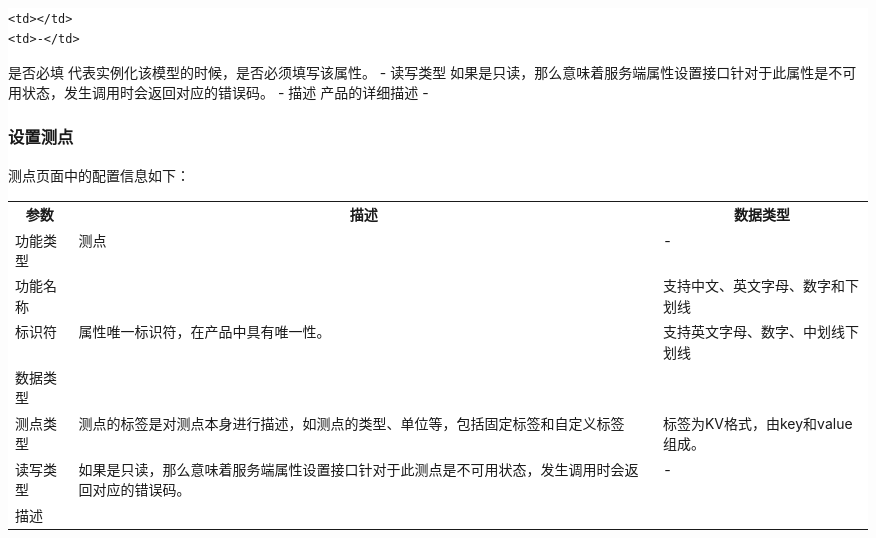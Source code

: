     <td></td>
    <td>-</td>  
  </tr>
  <tr>
    <td>是否必填
    </td>
    <td>代表实例化该模型的时候，是否必须填写该属性。</td>
    <td>-</td>
  </tr>
  <tr>
    <td>读写类型</td>
    <td>如果是只读，那么意味着服务端属性设置接口针对于此属性是不可用状态，发生调用时会返回对应的错误码。</td>
    <td>-</td>
  </tr>
  <tr>
    <td>描述</td>
    <td>产品的详细描述</td>
    <td>-</td>
  </tr>
</table>

### 设置测点
测点页面中的配置信息如下：
<table>
  <tr>
    <th>参数</th>
    <th>描述</th>
    <th>数据类型</th>
  </tr>
  <tr>
    <td>功能类型</td>
    <td>测点</td>
    <td>-</td>
  </tr>
  <tr>
    <td>功能名称</td>
    <td></td>
    <td>支持中文、英文字母、数字和下划线</td>
  </tr>
  <tr>
    <td>标识符</td>
    <td>属性唯一标识符，在产品中具有唯一性。</td>
    <td>支持英文字母、数字、中划线下划线</td>
  </tr>
  <tr>
    <td>数据类型</td>
    <td></td>
    <td></td>
  </tr>
  <tr>
    <td>测点类型</td>
    <td>测点的标签是对测点本身进行描述，如测点的类型、单位等，包括固定标签和自定义标签</td>
    <td>标签为KV格式，由key和value组成。</td>
  </tr>
  <tr>
    <td>读写类型</td>
    <td>如果是只读，那么意味着服务端属性设置接口针对于此测点是不可用状态，发生调用时会返回对应的错误码。</td>
    <td>-</td>
  </tr>
  <tr>
    <td>描述</td>
    <td></td>
    <td></td>